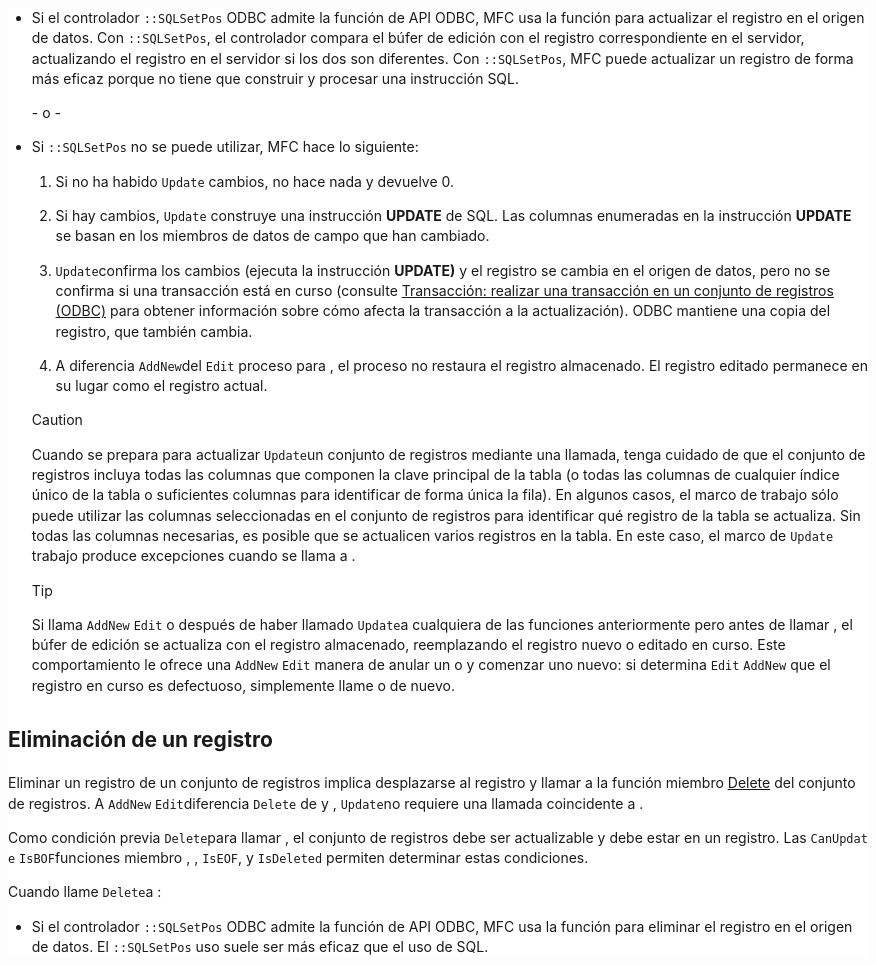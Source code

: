 - Si el controlador `::SQLSetPos` ODBC admite la función de API ODBC, MFC usa la función para actualizar el registro en el origen de datos. Con `::SQLSetPos`, el controlador compara el búfer de edición con el registro correspondiente en el servidor, actualizando el registro en el servidor si los dos son diferentes. Con `::SQLSetPos`, MFC puede actualizar un registro de forma más eficaz porque no tiene que construir y procesar una instrucción SQL.

   \- o -

- Si `::SQLSetPos` no se puede utilizar, MFC hace lo siguiente:

   1. Si no ha habido `Update` cambios, no hace nada y devuelve 0.

   1. Si hay cambios, `Update` construye una instrucción **UPDATE** de SQL. Las columnas enumeradas en la instrucción **UPDATE** se basan en los miembros de datos de campo que han cambiado.

   1. `Update`confirma los cambios (ejecuta la instrucción **UPDATE)** y el registro se cambia en el origen de datos, pero no se confirma si una transacción está en curso (consulte [Transacción: realizar una transacción en un conjunto de registros (ODBC)](../../data/odbc/transaction-performing-a-transaction-in-a-recordset-odbc.md) para obtener información sobre cómo afecta la transacción a la actualización). ODBC mantiene una copia del registro, que también cambia.

   1. A diferencia `AddNew`del `Edit` proceso para , el proceso no restaura el registro almacenado. El registro editado permanece en su lugar como el registro actual.

   > [!CAUTION]
   > Cuando se prepara para actualizar `Update`un conjunto de registros mediante una llamada, tenga cuidado de que el conjunto de registros incluya todas las columnas que componen la clave principal de la tabla (o todas las columnas de cualquier índice único de la tabla o suficientes columnas para identificar de forma única la fila). En algunos casos, el marco de trabajo sólo puede utilizar las columnas seleccionadas en el conjunto de registros para identificar qué registro de la tabla se actualiza. Sin todas las columnas necesarias, es posible que se actualicen varios registros en la tabla. En este caso, el marco de `Update`trabajo produce excepciones cuando se llama a .

   > [!TIP]
   > Si llama `AddNew` `Edit` o después de haber llamado `Update`a cualquiera de las funciones anteriormente pero antes de llamar , el búfer de edición se actualiza con el registro almacenado, reemplazando el registro nuevo o editado en curso. Este comportamiento le ofrece una `AddNew` `Edit` manera de anular un o y comenzar uno nuevo: si determina `Edit` `AddNew` que el registro en curso es defectuoso, simplemente llame o de nuevo.

## <a name="deleting-a-record"></a><a name="_core_deleting_a_record"></a>Eliminación de un registro

Eliminar un registro de un conjunto de registros implica desplazarse al registro y llamar a la función miembro [Delete](../../mfc/reference/crecordset-class.md#delete) del conjunto de registros. A `AddNew` `Edit`diferencia `Delete` de y , `Update`no requiere una llamada coincidente a .

Como condición previa `Delete`para llamar , el conjunto de registros debe ser actualizable y debe estar en un registro. Las `CanUpdate` `IsBOF`funciones miembro , , `IsEOF`, y `IsDeleted` permiten determinar estas condiciones.

Cuando llame `Delete`a :

- Si el controlador `::SQLSetPos` ODBC admite la función de API ODBC, MFC usa la función para eliminar el registro en el origen de datos. El `::SQLSetPos` uso suele ser más eficaz que el uso de SQL.
